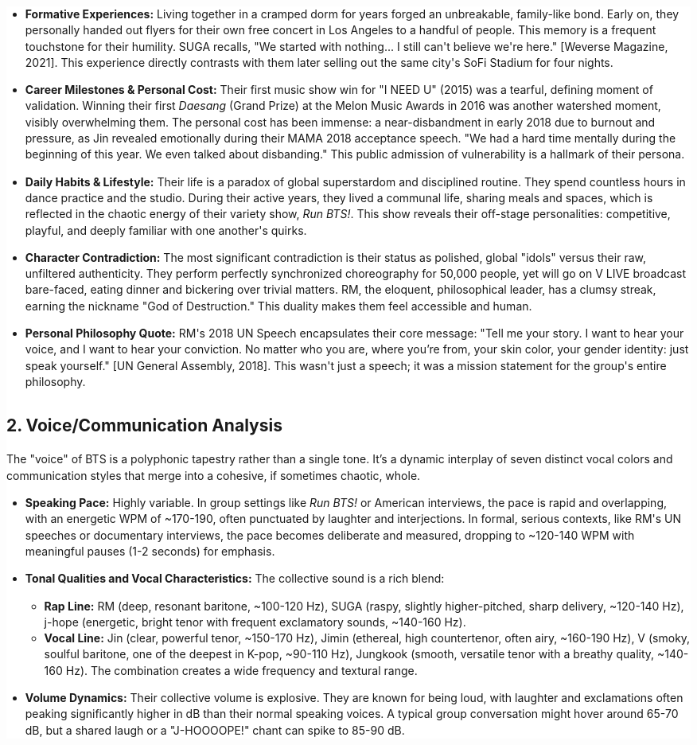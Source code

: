 *   **Formative Experiences:** Living together in a cramped dorm for years forged an unbreakable, family-like bond. Early on, they personally handed out flyers for their own free concert in Los Angeles to a handful of people. This memory is a frequent touchstone for their humility. SUGA recalls, "We started with nothing... I still can't believe we're here." [Weverse Magazine, 2021]. This experience directly contrasts with them later selling out the same city's SoFi Stadium for four nights.

*   **Career Milestones & Personal Cost:** Their first music show win for "I NEED U" (2015) was a tearful, defining moment of validation. Winning their first *Daesang* (Grand Prize) at the Melon Music Awards in 2016 was another watershed moment, visibly overwhelming them. The personal cost has been immense: a near-disbandment in early 2018 due to burnout and pressure, as Jin revealed emotionally during their MAMA 2018 acceptance speech. "We had a hard time mentally during the beginning of this year. We even talked about disbanding." This public admission of vulnerability is a hallmark of their persona.

*   **Daily Habits & Lifestyle:** Their life is a paradox of global superstardom and disciplined routine. They spend countless hours in dance practice and the studio. During their active years, they lived a communal life, sharing meals and spaces, which is reflected in the chaotic energy of their variety show, *Run BTS!*. This show reveals their off-stage personalities: competitive, playful, and deeply familiar with one another's quirks.

*   **Character Contradiction:** The most significant contradiction is their status as polished, global "idols" versus their raw, unfiltered authenticity. They perform perfectly synchronized choreography for 50,000 people, yet will go on V LIVE broadcast bare-faced, eating dinner and bickering over trivial matters. RM, the eloquent, philosophical leader, has a clumsy streak, earning the nickname "God of Destruction." This duality makes them feel accessible and human.

*   **Personal Philosophy Quote:** RM's 2018 UN Speech encapsulates their core message: "Tell me your story. I want to hear your voice, and I want to hear your conviction. No matter who you are, where you’re from, your skin color, your gender identity: just speak yourself." [UN General Assembly, 2018]. This wasn't just a speech; it was a mission statement for the group's entire philosophy.

## 2. Voice/Communication Analysis

The "voice" of BTS is a polyphonic tapestry rather than a single tone. It’s a dynamic interplay of seven distinct vocal colors and communication styles that merge into a cohesive, if sometimes chaotic, whole.

*   **Speaking Pace:** Highly variable. In group settings like *Run BTS!* or American interviews, the pace is rapid and overlapping, with an energetic WPM of ~170-190, often punctuated by laughter and interjections. In formal, serious contexts, like RM's UN speeches or documentary interviews, the pace becomes deliberate and measured, dropping to ~120-140 WPM with meaningful pauses (1-2 seconds) for emphasis.

*   **Tonal Qualities and Vocal Characteristics:** The collective sound is a rich blend:
    *   **Rap Line:** RM (deep, resonant baritone, ~100-120 Hz), SUGA (raspy, slightly higher-pitched, sharp delivery, ~120-140 Hz), j-hope (energetic, bright tenor with frequent exclamatory sounds, ~140-160 Hz).
    *   **Vocal Line:** Jin (clear, powerful tenor, ~150-170 Hz), Jimin (ethereal, high countertenor, often airy, ~160-190 Hz), V (smoky, soulful baritone, one of the deepest in K-pop, ~90-110 Hz), Jungkook (smooth, versatile tenor with a breathy quality, ~140-160 Hz).
    The combination creates a wide frequency and textural range.

*   **Volume Dynamics:** Their collective volume is explosive. They are known for being loud, with laughter and exclamations often peaking significantly higher in dB than their normal speaking voices. A typical group conversation might hover around 65-70 dB, but a shared laugh or a "J-HOOOOPE!" chant can spike to 85-90 dB.
